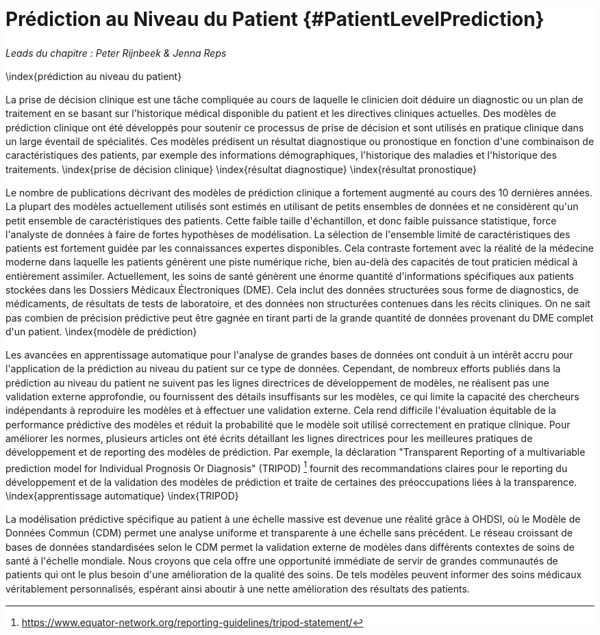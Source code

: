 # Prédiction au Niveau du Patient {#PatientLevelPrediction}

*Leads du chapitre : Peter Rijnbeek & Jenna Reps*

\index{prédiction au niveau du patient}

La prise de décision clinique est une tâche compliquée au cours de laquelle le clinicien doit déduire un diagnostic ou un plan de traitement en se basant sur l'historique médical disponible du patient et les directives cliniques actuelles. Des modèles de prédiction clinique ont été développés pour soutenir ce processus de prise de décision et sont utilisés en pratique clinique dans un large éventail de spécialités. Ces modèles prédisent un résultat diagnostique ou pronostique en fonction d'une combinaison de caractéristiques des patients, par exemple des informations démographiques, l'historique des maladies et l'historique des traitements. \index{prise de décision clinique} \index{résultat diagnostique} \index{résultat pronostique}

Le nombre de publications décrivant des modèles de prédiction clinique a fortement augmenté au cours des 10 dernières années. La plupart des modèles actuellement utilisés sont estimés en utilisant de petits ensembles de données et ne considèrent qu'un petit ensemble de caractéristiques des patients. Cette faible taille d'échantillon, et donc faible puissance statistique, force l'analyste de données à faire de fortes hypothèses de modélisation. La sélection de l'ensemble limité de caractéristiques des patients est fortement guidée par les connaissances expertes disponibles. Cela contraste fortement avec la réalité de la médecine moderne dans laquelle les patients génèrent une piste numérique riche, bien au-delà des capacités de tout praticien médical à entièrement assimiler. Actuellement, les soins de santé génèrent une énorme quantité d'informations spécifiques aux patients stockées dans les Dossiers Médicaux Électroniques (DME). Cela inclut des données structurées sous forme de diagnostics, de médicaments, de résultats de tests de laboratoire, et des données non structurées contenues dans les récits cliniques. On ne sait pas combien de précision prédictive peut être gagnée en tirant parti de la grande quantité de données provenant du DME complet d'un patient. \index{modèle de prédiction}

Les avancées en apprentissage automatique pour l'analyse de grandes bases de données ont conduit à un intérêt accru pour l'application de la prédiction au niveau du patient sur ce type de données. Cependant, de nombreux efforts publiés dans la prédiction au niveau du patient ne suivent pas les lignes directrices de développement de modèles, ne réalisent pas une validation externe approfondie, ou fournissent des détails insuffisants sur les modèles, ce qui limite la capacité des chercheurs indépendants à reproduire les modèles et à effectuer une validation externe. Cela rend difficile l'évaluation équitable de la performance prédictive des modèles et réduit la probabilité que le modèle soit utilisé correctement en pratique clinique. Pour améliorer les normes, plusieurs articles ont été écrits détaillant les lignes directrices pour les meilleures pratiques de développement et de reporting des modèles de prédiction. Par exemple, la déclaration "Transparent Reporting of a multivariable prediction model for Individual Prognosis Or Diagnosis" (TRIPOD) [^tripodUrl] fournit des recommandations claires pour le reporting du développement et de la validation des modèles de prédiction et traite de certaines des préoccupations liées à la transparence. \index{apprentissage automatique} \index{TRIPOD}

[^tripodUrl]: https://www.equator-network.org/reporting-guidelines/tripod-statement/

La modélisation prédictive spécifique au patient à une échelle massive est devenue une réalité grâce à OHDSI, où le Modèle de Données Commun (CDM) permet une analyse uniforme et transparente à une échelle sans précédent. Le réseau croissant de bases de données standardisées selon le CDM permet la validation externe de modèles dans différents contextes de soins de santé à l'échelle mondiale. Nous croyons que cela offre une opportunité immédiate de servir de grandes communautés de patients qui ont le plus besoin d'une amélioration de la qualité des soins. De tels modèles peuvent informer des soins médicaux véritablement personnalisés, espérant ainsi aboutir à une nette amélioration des résultats des patients.
